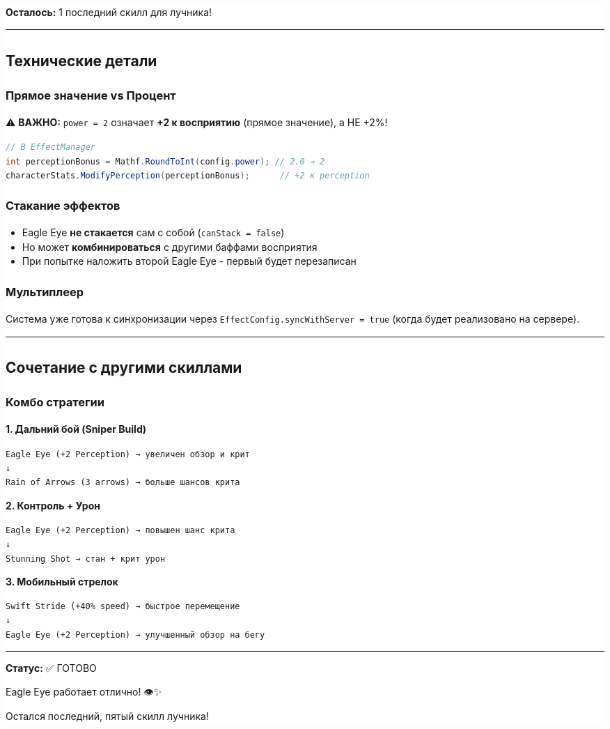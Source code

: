 **Осталось:** 1 последний скилл для лучника!

---

## Технические детали

### Прямое значение vs Процент
⚠️ **ВАЖНО:** `power = 2` означает **+2 к восприятию** (прямое значение), а НЕ +2%!

```csharp
// В EffectManager
int perceptionBonus = Mathf.RoundToInt(config.power); // 2.0 → 2
characterStats.ModifyPerception(perceptionBonus);      // +2 к perception
```

### Стакание эффектов
- Eagle Eye **не стакается** сам с собой (`canStack = false`)
- Но может **комбинироваться** с другими баффами восприятия
- При попытке наложить второй Eagle Eye - первый будет перезаписан

### Мультиплеер
Система уже готова к синхронизации через `EffectConfig.syncWithServer = true` (когда будет реализовано на сервере).

---

## Сочетание с другими скиллами

### Комбо стратегии

**1. Дальний бой (Sniper Build)**
```
Eagle Eye (+2 Perception) → увеличен обзор и крит
↓
Rain of Arrows (3 arrows) → больше шансов крита
```

**2. Контроль + Урон**
```
Eagle Eye (+2 Perception) → повышен шанс крита
↓
Stunning Shot → стан + крит урон
```

**3. Мобильный стрелок**
```
Swift Stride (+40% speed) → быстрое перемещение
↓
Eagle Eye (+2 Perception) → улучшенный обзор на бегу
```

---

**Статус:** ✅ ГОТОВО

Eagle Eye работает отлично! 👁️✨

Остался последний, пятый скилл лучника!

